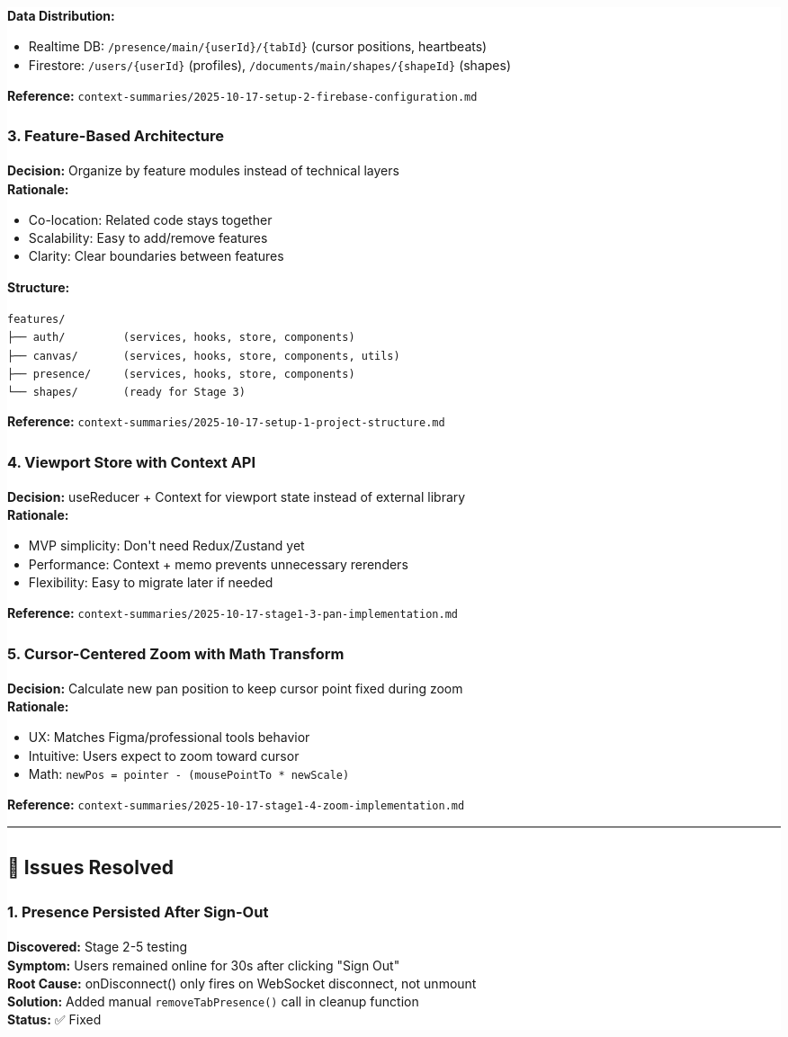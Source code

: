 **Data Distribution:**
- Realtime DB: `/presence/main/{userId}/{tabId}` (cursor positions, heartbeats)
- Firestore: `/users/{userId}` (profiles), `/documents/main/shapes/{shapeId}` (shapes)

**Reference:** `context-summaries/2025-10-17-setup-2-firebase-configuration.md`

### 3. Feature-Based Architecture
**Decision:** Organize by feature modules instead of technical layers  
**Rationale:**
- Co-location: Related code stays together
- Scalability: Easy to add/remove features
- Clarity: Clear boundaries between features

**Structure:**
```
features/
├── auth/         (services, hooks, store, components)
├── canvas/       (services, hooks, store, components, utils)
├── presence/     (services, hooks, store, components)
└── shapes/       (ready for Stage 3)
```

**Reference:** `context-summaries/2025-10-17-setup-1-project-structure.md`

### 4. Viewport Store with Context API
**Decision:** useReducer + Context for viewport state instead of external library  
**Rationale:**
- MVP simplicity: Don't need Redux/Zustand yet
- Performance: Context + memo prevents unnecessary rerenders
- Flexibility: Easy to migrate later if needed

**Reference:** `context-summaries/2025-10-17-stage1-3-pan-implementation.md`

### 5. Cursor-Centered Zoom with Math Transform
**Decision:** Calculate new pan position to keep cursor point fixed during zoom  
**Rationale:**
- UX: Matches Figma/professional tools behavior
- Intuitive: Users expect to zoom toward cursor
- Math: `newPos = pointer - (mousePointTo * newScale)`

**Reference:** `context-summaries/2025-10-17-stage1-4-zoom-implementation.md`

---

## 🐛 Issues Resolved

### 1. Presence Persisted After Sign-Out
**Discovered:** Stage 2-5 testing  
**Symptom:** Users remained online for 30s after clicking "Sign Out"  
**Root Cause:** onDisconnect() only fires on WebSocket disconnect, not unmount  
**Solution:** Added manual `removeTabPresence()` call in cleanup function  
**Status:** ✅ Fixed
